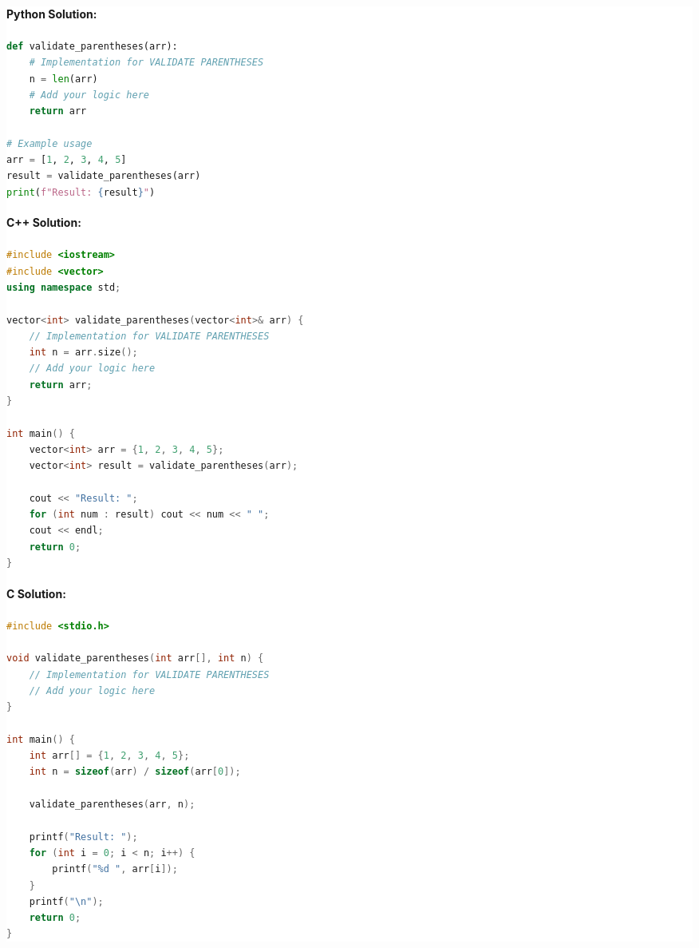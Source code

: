 #### **Python Solution:**
```python
def validate_parentheses(arr):
    # Implementation for VALIDATE PARENTHESES
    n = len(arr)
    # Add your logic here
    return arr

# Example usage
arr = [1, 2, 3, 4, 5]
result = validate_parentheses(arr)
print(f"Result: {result}")
```

#### **C++ Solution:**
```cpp
#include <iostream>
#include <vector>
using namespace std;

vector<int> validate_parentheses(vector<int>& arr) {
    // Implementation for VALIDATE PARENTHESES
    int n = arr.size();
    // Add your logic here
    return arr;
}

int main() {
    vector<int> arr = {1, 2, 3, 4, 5};
    vector<int> result = validate_parentheses(arr);
    
    cout << "Result: ";
    for (int num : result) cout << num << " ";
    cout << endl;
    return 0;
}
```

#### **C Solution:**
```c
#include <stdio.h>

void validate_parentheses(int arr[], int n) {
    // Implementation for VALIDATE PARENTHESES
    // Add your logic here
}

int main() {
    int arr[] = {1, 2, 3, 4, 5};
    int n = sizeof(arr) / sizeof(arr[0]);
    
    validate_parentheses(arr, n);
    
    printf("Result: ");
    for (int i = 0; i < n; i++) {
        printf("%d ", arr[i]);
    }
    printf("\n");
    return 0;
}
```
